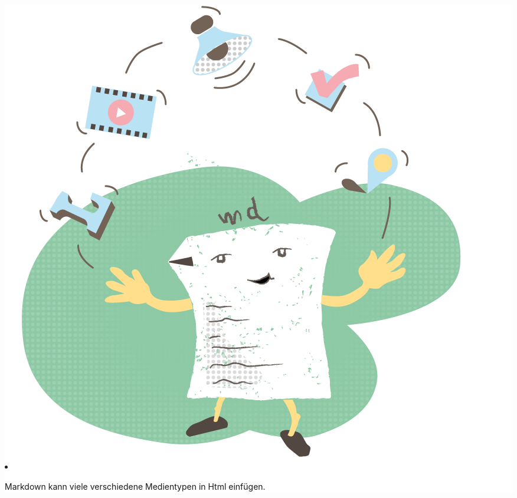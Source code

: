 <li><img src="images/md-illu_4.png" alt="Media" /><p>Markdown kann viele verschiedene Medientypen in Html einfügen.</p></li>